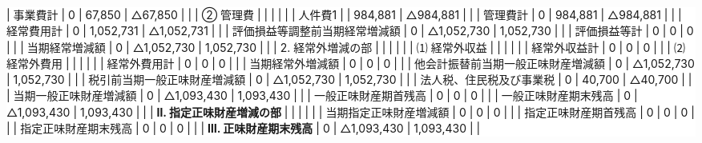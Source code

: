 | 事業費計                      | 0   | 67,850     | △67,850    |    |
| ② 管理費                     |     |            |            |    |
| 人件費1                      |     | 984,881    | △984,881   |    |
| 管理費計                      | 0   | 984,881    | △984,881   |    |
| 経常費用計                     | 0   | 1,052,731  | △1,052,731 |    |
| 評価損益等調整前当期経常増減額           | 0   | △1,052,730 | 1,052,730  |    |
| 評価損益等計                    | 0   | 0          | 0          |    |
| 当期経常増減額                   | 0   | △1,052,730 | 1,052,730  |    |
| 2. 経常外増減の部                |     |            |            |    |
| ⑴ 経常外収益                   |     |            |            |    |
| 経常外収益計                    | 0   | 0          | 0          |    |
| ⑵ 経常外費用                   |     |            |            |    |
| 経常外費用計                    | 0   | 0          | 0          |    |
| 当期経常外増減額                  | 0   | 0          | 0          |    |
| 他会計振替前当期一般正味財産増減額         | 0   | △1,052,730 | 1,052,730  |    |
| 税引前当期一般正味財産増減額            | 0   | △1,052,730 | 1,052,730  |    |
| 法人税、住民税及び事業税              | 0   | 40,700     | △40,700    |    |
| 当期一般正味財産増減額               | 0   | △1,093,430 | 1,093,430  |    |
| 一般正味財産期首残高                | 0   | 0          | 0          |    |
| 一般正味財産期末残高                | 0   | △1,093,430 | 1,093,430  |    |
| **Ⅱ. 指定正味財産増減の部** |     |            |            |    |
| 当期指定正味財産増減額               | 0   | 0          | 0          |    |
| 指定正味財産期首残高                | 0   | 0          | 0          |    |
| 指定正味財産期末残高                | 0   | 0          | 0          |    |
| **Ⅲ. 正味財産期末残高**   | 0   | △1,093,430 | 1,093,430  |    |


